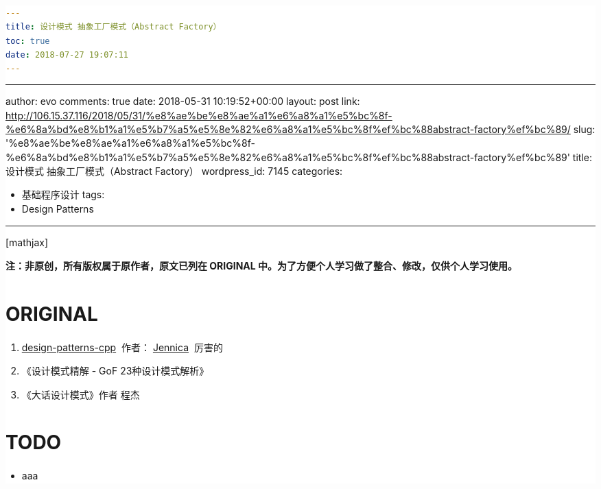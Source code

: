 ```yaml
---
title: 设计模式 抽象工厂模式（Abstract Factory）
toc: true
date: 2018-07-27 19:07:11
---
```

---
author: evo
comments: true
date: 2018-05-31 10:19:52+00:00
layout: post
link: http://106.15.37.116/2018/05/31/%e8%ae%be%e8%ae%a1%e6%a8%a1%e5%bc%8f-%e6%8a%bd%e8%b1%a1%e5%b7%a5%e5%8e%82%e6%a8%a1%e5%bc%8f%ef%bc%88abstract-factory%ef%bc%89/
slug: '%e8%ae%be%e8%ae%a1%e6%a8%a1%e5%bc%8f-%e6%8a%bd%e8%b1%a1%e5%b7%a5%e5%8e%82%e6%a8%a1%e5%bc%8f%ef%bc%88abstract-factory%ef%bc%89'
title: 设计模式 抽象工厂模式（Abstract Factory）
wordpress_id: 7145
categories:
- 基础程序设计
tags:
- Design Patterns
---



[mathjax]

**注：非原创，所有版权属于原作者，原文已列在 ORIGINAL 中。为了方便个人学习做了整合、修改，仅供个人学习使用。**


# ORIGINAL






  1. [design-patterns-cpp](https://github.com/yogykwan/design-patterns-cpp)  作者： [Jennica](http://jennica.space/)  厉害的


  2. 《设计模式精解 - GoF 23种设计模式解析》


  3. 《大话设计模式》作者 程杰




# TODO






  * aaa
